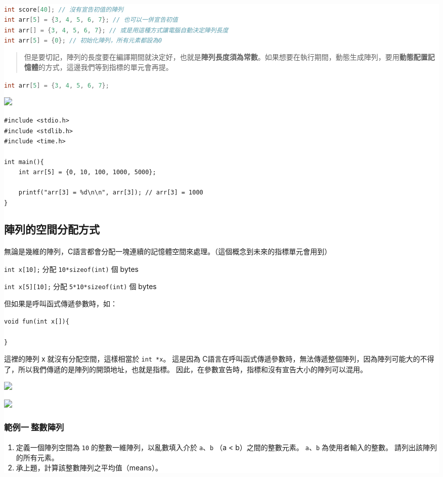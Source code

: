 ```c
int score[40]; // 沒有宣告初值的陣列
int arr[5] = {3, 4, 5, 6, 7}; // 也可以一併宣告初值
int arr[] = {3, 4, 5, 6, 7}; // 或是用這種方式讓電腦自動決定陣列長度
int arr[5] = {0}; // 初始化陣列，所有元素都設為0
```

> 但是要切記，陣列的長度要在編譯期間就決定好，也就是**陣列長度須為常數**。如果想要在執行期間，動態生成陣列，要用**動態配置記憶體**的方式，這邊我們等到指標的單元會再提。

```c
int arr[5] = {3, 4, 5, 6, 7};
```
![](https://i.imgur.com/izgPZDx.png)


```c=
#include <stdio.h>
#include <stdlib.h>
#include <time.h>

int main(){
    int arr[5] = {0, 10, 100, 1000, 5000};
    
    printf("arr[3] = %d\n\n", arr[3]); // arr[3] = 1000
}
```

## 陣列的空間分配方式

無論是幾維的陣列，C語言都會分配一塊連續的記憶體空間來處理。（這個概念到未來的指標單元會用到）

`int x[10];`
分配 `10*sizeof(int)` 個 bytes

`int x[5][10];`
分配 `5*10*sizeof(int)` 個 bytes

但如果是呼叫函式傳遞參數時，如：
```c=
void fun(int x[]){

}
```
這裡的陣列 x 就沒有分配空間，這樣相當於 `int *x`。
這是因為 C語言在呼叫函式傳遞參數時，無法傳遞整個陣列，因為陣列可能大的不得了，所以我們傳遞的是陣列的開頭地址，也就是指標。
因此，在參數宣告時，指標和沒有宣告大小的陣列可以混用。

![](https://i.imgur.com/BWj2GsT.png)

![](https://i.imgur.com/0Ym5r93.png)

### 範例一 整數陣列
1. 定義一個陣列空間為 `10` 的整數一維陣列，以亂數填入介於 `a`、`b` （a < b）之間的整數元素。
`a`、`b` 為使用者輸入的整數。
請列出該陣列的所有元素。
2. 承上題，計算該整數陣列之平均值（means）。
